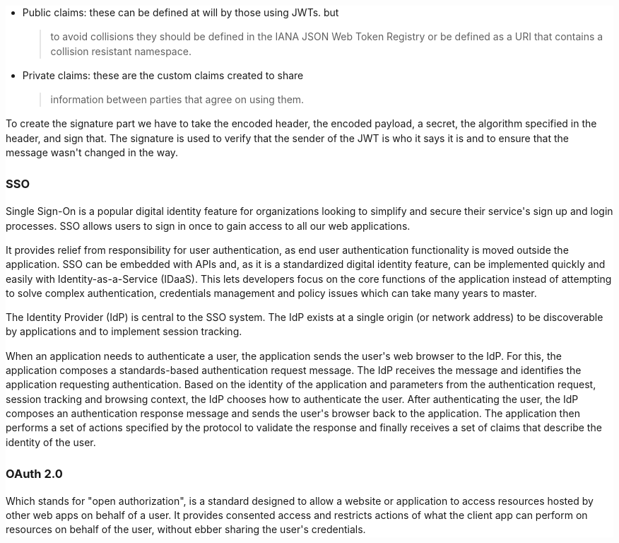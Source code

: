 -   Public claims: these can be defined at will by those using JWTs. but
    > to avoid collisions they should be defined in the IANA JSON Web
    > Token Registry or be defined as a URI that contains a collision
    > resistant namespace.

-   Private claims: these are the custom claims created to share
    > information between parties that agree on using them.

To create the signature part we have to take the encoded header, the
encoded payload, a secret, the algorithm specified in the header, and
sign that. The signature is used to verify that the sender of the JWT is
who it says it is and to ensure that the message wasn't changed in the
way.

### **SSO**

Single Sign-On is a popular digital identity feature for organizations
looking to simplify and secure their service's sign up and login
processes. SSO allows users to sign in once to gain access to all our
web applications.

It provides relief from responsibility for user authentication, as end
user authentication functionality is moved outside the application. SSO
can be embedded with APIs and, as it is a standardized digital identity
feature, can be implemented quickly and easily with
Identity-as-a-Service (IDaaS). This lets developers focus on the core
functions of the application instead of attempting to solve complex
authentication, credentials management and policy issues which can take
many years to master.

The Identity Provider (IdP) is central to the SSO system. The IdP exists
at a single origin (or network address) to be discoverable by
applications and to implement session tracking.

When an application needs to authenticate a user, the application sends
the user's web browser to the IdP. For this, the application composes a
standards-based authentication request message. The IdP receives the
message and identifies the application requesting authentication. Based
on the identity of the application and parameters from the
authentication request, session tracking and browsing context, the IdP
chooses how to authenticate the user. After authenticating the user, the
IdP composes an authentication response message and sends the user's
browser back to the application. The application then performs a set of
actions specified by the protocol to validate the response and finally
receives a set of claims that describe the identity of the user.

### **OAuth 2.0**

Which stands for "open authorization", is a standard designed to allow a
website or application to access resources hosted by other web apps on
behalf of a user. It provides consented access and restricts actions of
what the client app can perform on resources on behalf of the user,
without ebber sharing the user's credentials.
